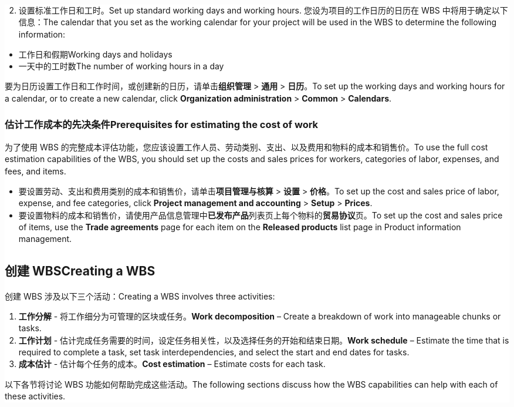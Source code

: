 2.  <span data-ttu-id="25c4b-128">设置标准工作日和工时。</span><span class="sxs-lookup"><span data-stu-id="25c4b-128">Set up standard working days and working hours.</span></span> <span data-ttu-id="25c4b-129">您设为项目的工作日历的日历在 WBS 中将用于确定以下信息：</span><span class="sxs-lookup"><span data-stu-id="25c4b-129">The calendar that you set as the working calendar for your project will be used in the WBS to determine the following information:</span></span>

-   <span data-ttu-id="25c4b-130">工作日和假期</span><span class="sxs-lookup"><span data-stu-id="25c4b-130">Working days and holidays</span></span>
-   <span data-ttu-id="25c4b-131">一天中的工时数</span><span class="sxs-lookup"><span data-stu-id="25c4b-131">The number of working hours in a day</span></span>

<span data-ttu-id="25c4b-132">要为日历设置工作日和工作时间，或创建新的日历，请单击**组织管理** &gt; **通用** &gt; **日历**。</span><span class="sxs-lookup"><span data-stu-id="25c4b-132">To set up the working days and working hours for a calendar, or to create a new calendar, click **Organization administration** &gt; **Common** &gt; **Calendars**.</span></span>

### <a name="prerequisites-for-estimating-the-cost-of-work"></a><span data-ttu-id="25c4b-133">估计工作成本的先决条件</span><span class="sxs-lookup"><span data-stu-id="25c4b-133">Prerequisites for estimating the cost of work</span></span>

<span data-ttu-id="25c4b-134">为了使用 WBS 的完整成本评估功能，您应该设置工作人员、劳动类别、支出、以及费用和物料的成本和销售价。</span><span class="sxs-lookup"><span data-stu-id="25c4b-134">To use the full cost estimation capabilities of the WBS, you should set up the costs and sales prices for workers, categories of labor, expenses, and fees, and items.</span></span>

-   <span data-ttu-id="25c4b-135">要设置劳动、支出和费用类别的成本和销售价，请单击**项目管理与核算** &gt; **设置** &gt; **价格**。</span><span class="sxs-lookup"><span data-stu-id="25c4b-135">To set up the cost and sales price of labor, expense, and fee categories, click **Project management and accounting** &gt; **Setup** &gt; **Prices**.</span></span>
-   <span data-ttu-id="25c4b-136">要设置物料的成本和销售价，请使用产品信息管理中**已发布产品**列表页上每个物料的**贸易协议**页。</span><span class="sxs-lookup"><span data-stu-id="25c4b-136">To set up the cost and sales price of items, use the **Trade agreements** page for each item on the **Released products** list page in Product information management.</span></span>

## <a name="creating-a-wbs"></a><span data-ttu-id="25c4b-137">创建 WBS</span><span class="sxs-lookup"><span data-stu-id="25c4b-137">Creating a WBS</span></span>
<span data-ttu-id="25c4b-138">创建 WBS 涉及以下三个活动：</span><span class="sxs-lookup"><span data-stu-id="25c4b-138">Creating a WBS involves three activities:</span></span>

1.  <span data-ttu-id="25c4b-139">**工作分解** - 将工作细分为可管理的区块或任务。</span><span class="sxs-lookup"><span data-stu-id="25c4b-139">**Work decomposition** – Create a breakdown of work into manageable chunks or tasks.</span></span>
2.  <span data-ttu-id="25c4b-140">**工作计划** - 估计完成任务需要的时间，设定任务相关性，以及选择任务的开始和结束日期。</span><span class="sxs-lookup"><span data-stu-id="25c4b-140">**Work schedule** – Estimate the time that is required to complete a task, set task interdependencies, and select the start and end dates for tasks.</span></span>
3.  <span data-ttu-id="25c4b-141">**成本估计** - 估计每个任务的成本。</span><span class="sxs-lookup"><span data-stu-id="25c4b-141">**Cost estimation** – Estimate costs for each task.</span></span>

<span data-ttu-id="25c4b-142">以下各节将讨论 WBS 功能如何帮助完成这些活动。</span><span class="sxs-lookup"><span data-stu-id="25c4b-142">The following sections discuss how the WBS capabilities can help with each of these activities.</span></span>
